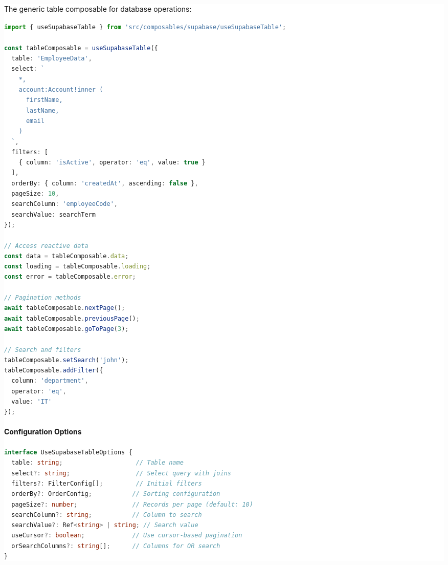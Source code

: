 The generic table composable for database operations:

```typescript
import { useSupabaseTable } from 'src/composables/supabase/useSupabaseTable';

const tableComposable = useSupabaseTable({
  table: 'EmployeeData',
  select: `
    *,
    account:Account!inner (
      firstName,
      lastName,
      email
    )
  `,
  filters: [
    { column: 'isActive', operator: 'eq', value: true }
  ],
  orderBy: { column: 'createdAt', ascending: false },
  pageSize: 10,
  searchColumn: 'employeeCode',
  searchValue: searchTerm
});

// Access reactive data
const data = tableComposable.data;
const loading = tableComposable.loading;
const error = tableComposable.error;

// Pagination methods
await tableComposable.nextPage();
await tableComposable.previousPage();
await tableComposable.goToPage(3);

// Search and filters
tableComposable.setSearch('john');
tableComposable.addFilter({
  column: 'department',
  operator: 'eq',
  value: 'IT'
});
```

#### Configuration Options

```typescript
interface UseSupabaseTableOptions {
  table: string;                    // Table name
  select?: string;                  // Select query with joins
  filters?: FilterConfig[];         // Initial filters
  orderBy?: OrderConfig;           // Sorting configuration
  pageSize?: number;               // Records per page (default: 10)
  searchColumn?: string;           // Column to search
  searchValue?: Ref<string> | string; // Search value
  useCursor?: boolean;             // Use cursor-based pagination
  orSearchColumns?: string[];      // Columns for OR search
}
```
